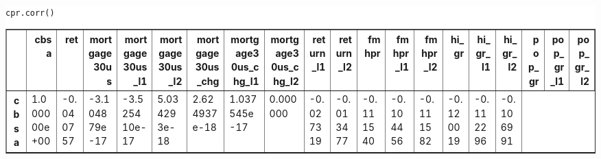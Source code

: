 


```python
cpr.corr()
```




<div>
<style>
    .dataframe thead tr:only-child th {
        text-align: right;
    }

    .dataframe thead th {
        text-align: left;
    }

    .dataframe tbody tr th {
        vertical-align: top;
    }
</style>
<table border="1" class="dataframe">
  <thead>
    <tr style="text-align: right;">
      <th></th>
      <th>cbsa</th>
      <th>ret</th>
      <th>mortgage30us</th>
      <th>mortgage30us_l1</th>
      <th>mortgage30us_l2</th>
      <th>mortgage30us_chg</th>
      <th>mortgage30us_chg_l1</th>
      <th>mortgage30us_chg_l2</th>
      <th>return_l1</th>
      <th>return_l2</th>
      <th>fmhpr</th>
      <th>fmhpr_l1</th>
      <th>fmhpr_l2</th>
      <th>hi_gr</th>
      <th>hi_gr_l1</th>
      <th>hi_gr_l2</th>
      <th>pop_gr</th>
      <th>pop_gr_l1</th>
      <th>pop_gr_l2</th>
    </tr>
  </thead>
  <tbody>
    <tr>
      <th>cbsa</th>
      <td>1.000000e+00</td>
      <td>-0.040757</td>
      <td>-3.104879e-17</td>
      <td>-3.525410e-17</td>
      <td>5.034293e-18</td>
      <td>2.624937e-18</td>
      <td>1.037545e-17</td>
      <td>0.000000</td>
      <td>-0.027319</td>
      <td>-0.013477</td>
      <td>-0.111540</td>
      <td>-0.104456</td>
      <td>-0.111582</td>
      <td>-0.120019</td>
      <td>-0.112296</td>
      <td>-0.106991</td>